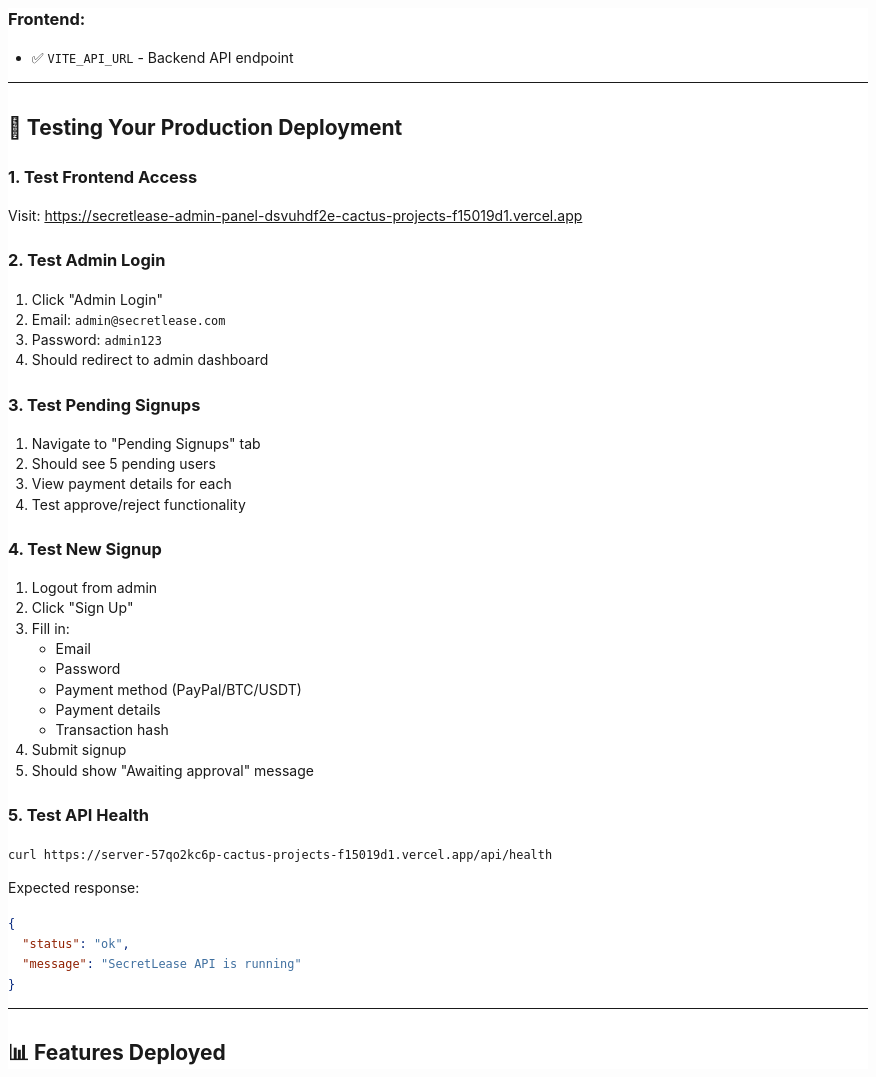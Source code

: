 ### Frontend:
- ✅ `VITE_API_URL` - Backend API endpoint

---

## 🧪 Testing Your Production Deployment

### 1. Test Frontend Access
Visit: https://secretlease-admin-panel-dsvuhdf2e-cactus-projects-f15019d1.vercel.app

### 2. Test Admin Login
1. Click "Admin Login"
2. Email: `admin@secretlease.com`
3. Password: `admin123`
4. Should redirect to admin dashboard

### 3. Test Pending Signups
1. Navigate to "Pending Signups" tab
2. Should see 5 pending users
3. View payment details for each
4. Test approve/reject functionality

### 4. Test New Signup
1. Logout from admin
2. Click "Sign Up"
3. Fill in:
   - Email
   - Password
   - Payment method (PayPal/BTC/USDT)
   - Payment details
   - Transaction hash
4. Submit signup
5. Should show "Awaiting approval" message

### 5. Test API Health
```bash
curl https://server-57qo2kc6p-cactus-projects-f15019d1.vercel.app/api/health
```

Expected response:
```json
{
  "status": "ok",
  "message": "SecretLease API is running"
}
```

---

## 📊 Features Deployed
